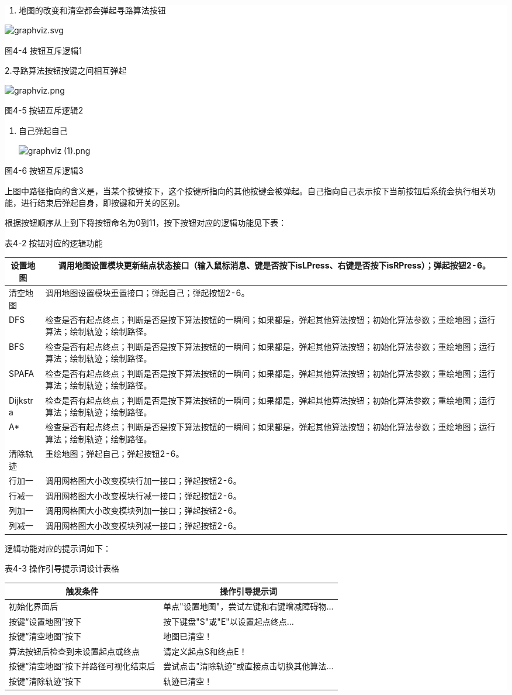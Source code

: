 1. 地图的改变和清空都会弹起寻路算法按钮

![graphviz.svg](%E9%A1%B9%E7%9B%AE%E5%BC%80%E5%8F%91%E6%96%87%E6%A1%A3%2063af6323ac684b5faad062ea9bb7120e/graphviz.svg)

图4-4 按钮互斥逻辑1

2.寻路算法按钮按键之间相互弹起

![graphviz.png](%E9%A1%B9%E7%9B%AE%E5%BC%80%E5%8F%91%E6%96%87%E6%A1%A3%2063af6323ac684b5faad062ea9bb7120e/graphviz.png)

图4-5 按钮互斥逻辑2

1. 自己弹起自己
    
    ![graphviz (1).png](%E9%A1%B9%E7%9B%AE%E5%BC%80%E5%8F%91%E6%96%87%E6%A1%A3%2063af6323ac684b5faad062ea9bb7120e/graphviz_(1).png)
    

图4-6 按钮互斥逻辑3

上图中路径指向的含义是，当某个按键按下，这个按键所指向的其他按键会被弹起。自己指向自己表示按下当前按钮后系统会执行相关功能，进行结束后弹起自身，即按键和开关的区别。

根据按钮顺序从上到下将按钮命名为0到11，按下按钮对应的逻辑功能见下表：

表4-2 按钮对应的逻辑功能

| 设置地图 | 调用地图设置模块更新结点状态接口（输入鼠标消息、键是否按下isLPress、右键是否按下isRPress）；弹起按钮2-6。 |
| --- | --- |
| 清空地图 | 调用地图设置模块重置接口；弹起自己；弹起按钮2-6。 |
| DFS | 检查是否有起点终点；判断是否是按下算法按钮的一瞬间；如果都是，弹起其他算法按钮；初始化算法参数；重绘地图；运行算法；绘制轨迹；绘制路径。 |
| BFS | 检查是否有起点终点；判断是否是按下算法按钮的一瞬间；如果都是，弹起其他算法按钮；初始化算法参数；重绘地图；运行算法；绘制轨迹；绘制路径。 |
| SPAFA | 检查是否有起点终点；判断是否是按下算法按钮的一瞬间；如果都是，弹起其他算法按钮；初始化算法参数；重绘地图；运行算法；绘制轨迹；绘制路径。 |
| Dijkstra | 检查是否有起点终点；判断是否是按下算法按钮的一瞬间；如果都是，弹起其他算法按钮；初始化算法参数；重绘地图；运行算法；绘制轨迹；绘制路径。 |
| A* | 检查是否有起点终点；判断是否是按下算法按钮的一瞬间；如果都是，弹起其他算法按钮；初始化算法参数；重绘地图；运行算法；绘制轨迹；绘制路径。 |
| 清除轨迹 | 重绘地图；弹起自己；弹起按钮2-6。 |
| 行加一 | 调用网格图大小改变模块行加一接口；弹起按钮2-6。 |
| 行减一 | 调用网格图大小改变模块行减一接口；弹起按钮2-6。 |
| 列加一 | 调用网格图大小改变模块列加一接口；弹起按钮2-6。 |
| 列减一 | 调用网格图大小改变模块列减一接口；弹起按钮2-6。 |

逻辑功能对应的提示词如下：

表4-3 操作引导提示词设计表格

| 触发条件 | 操作引导提示词 |
| --- | --- |
| 初始化界面后 | 单点"设置地图"，尝试左键和右键增减障碍物… |
| 按键“设置地图”按下 | 按下键盘"S"或"E"以设置起点终点… |
| 按键“清空地图”按下 | 地图已清空！ |
| 算法按钮后检查到未设置起点或终点 | 请定义起点S和终点E！ |
| 按键“清空地图”按下并路径可视化结束后 | 尝试点击"清除轨迹"或直接点击切换其他算法… |
| 按键”清除轨迹“按下 | 轨迹已清空！ |
